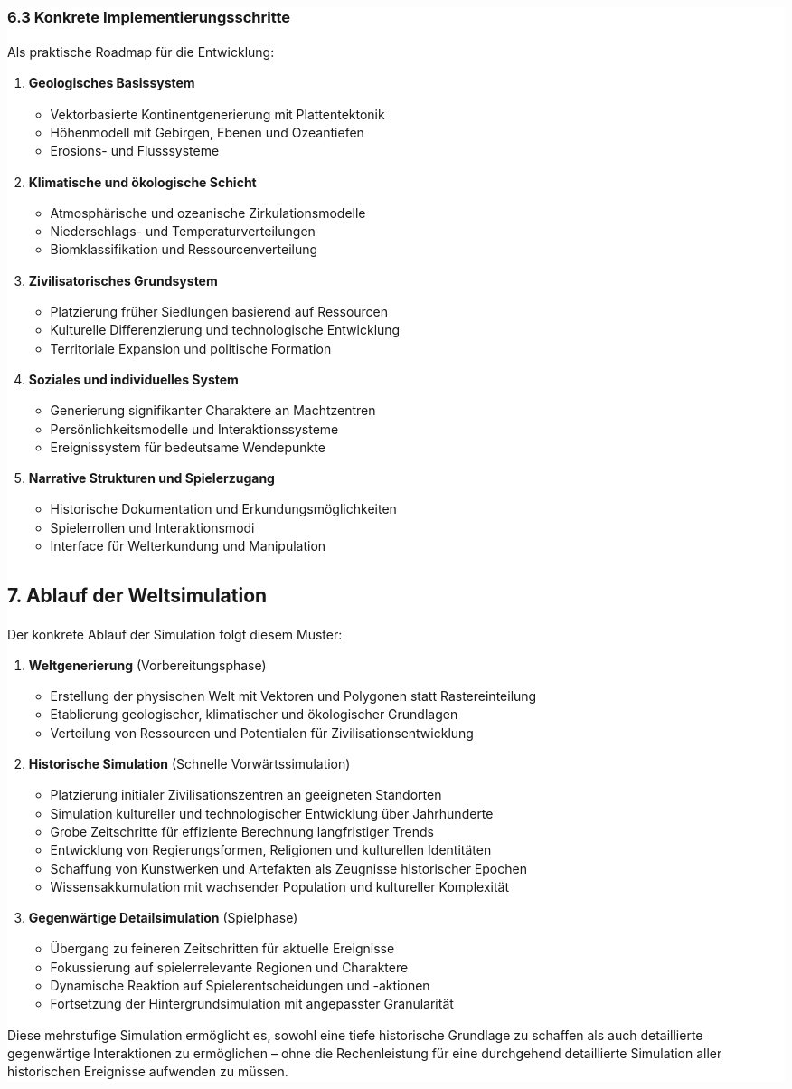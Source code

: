 ### 6.3 Konkrete Implementierungsschritte

Als praktische Roadmap für die Entwicklung:

1. **Geologisches Basissystem**
    
    - Vektorbasierte Kontinentgenerierung mit Plattentektonik
    - Höhenmodell mit Gebirgen, Ebenen und Ozeantiefen
    - Erosions- und Flusssysteme
2. **Klimatische und ökologische Schicht**
    
    - Atmosphärische und ozeanische Zirkulationsmodelle
    - Niederschlags- und Temperaturverteilungen
    - Biomklassifikation und Ressourcenverteilung
3. **Zivilisatorisches Grundsystem**
    
    - Platzierung früher Siedlungen basierend auf Ressourcen
    - Kulturelle Differenzierung und technologische Entwicklung
    - Territoriale Expansion und politische Formation
4. **Soziales und individuelles System**
    
    - Generierung signifikanter Charaktere an Machtzentren
    - Persönlichkeitsmodelle und Interaktionssysteme
    - Ereignissystem für bedeutsame Wendepunkte
5. **Narrative Strukturen und Spielerzugang**
    
    - Historische Dokumentation und Erkundungsmöglichkeiten
    - Spielerrollen und Interaktionsmodi
    - Interface für Welterkundung und Manipulation

## 7. Ablauf der Weltsimulation

Der konkrete Ablauf der Simulation folgt diesem Muster:

1. **Weltgenerierung** (Vorbereitungsphase)
    
    - Erstellung der physischen Welt mit Vektoren und Polygonen statt Rastereinteilung
    - Etablierung geologischer, klimatischer und ökologischer Grundlagen
    - Verteilung von Ressourcen und Potentialen für Zivilisationsentwicklung
2. **Historische Simulation** (Schnelle Vorwärtssimulation)
    
    - Platzierung initialer Zivilisationszentren an geeigneten Standorten
    - Simulation kultureller und technologischer Entwicklung über Jahrhunderte
    - Grobe Zeitschritte für effiziente Berechnung langfristiger Trends
    - Entwicklung von Regierungsformen, Religionen und kulturellen Identitäten
    - Schaffung von Kunstwerken und Artefakten als Zeugnisse historischer Epochen
    - Wissensakkumulation mit wachsender Population und kultureller Komplexität
3. **Gegenwärtige Detailsimulation** (Spielphase)
    
    - Übergang zu feineren Zeitschritten für aktuelle Ereignisse
    - Fokussierung auf spielerrelevante Regionen und Charaktere
    - Dynamische Reaktion auf Spielerentscheidungen und -aktionen
    - Fortsetzung der Hintergrundsimulation mit angepasster Granularität

Diese mehrstufige Simulation ermöglicht es, sowohl eine tiefe historische Grundlage zu schaffen als auch detaillierte gegenwärtige Interaktionen zu ermöglichen – ohne die Rechenleistung für eine durchgehend detaillierte Simulation aller historischen Ereignisse aufwenden zu müssen.
